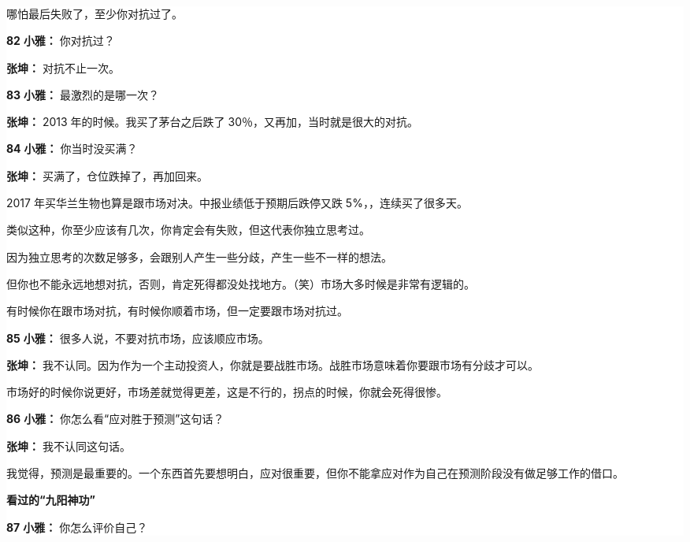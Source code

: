   

哪怕最后失败了，至少你对抗过了。

**82** **小雅：** 你对抗过？

  

**张坤：** 对抗不止一次。

  

**83** **小雅：** 最激烈的是哪一次？

  

**张坤：** 2013 年的时候。我买了茅台之后跌了 30％，又再加，当时就是很大的对抗。

  

**84** **小雅：** 你当时没买满？

  

**张坤：** 买满了，仓位跌掉了，再加回来。

  

2017 年买华兰生物也算是跟市场对决。中报业绩低于预期后跌停又跌 5%，，连续买了很多天。

  

类似这种，你至少应该有几次，你肯定会有失败，但这代表你独立思考过。

  

因为独立思考的次数足够多，会跟别人产生一些分歧，产生一些不一样的想法。 

  

但你也不能永远地想对抗，否则，肯定死得都没处找地方。（笑）市场大多时候是非常有逻辑的。

  

有时候你在跟市场对抗，有时候你顺着市场，但一定要跟市场对抗过。

  

**85** **小雅：** 很多人说，不要对抗市场，应该顺应市场。

  

**张坤：** 我不认同。因为作为一个主动投资人，你就是要战胜市场。战胜市场意味着你要跟市场有分歧才可以。

  

市场好的时候你说更好，市场差就觉得更差，这是不行的，拐点的时候，你就会死得很惨。 

  

**86** **小雅：** 你怎么看“应对胜于预测”这句话？

  

**张坤：** 我不认同这句话。

  

我觉得，预测是最重要的。一个东西首先要想明白，应对很重要，但你不能拿应对作为自己在预测阶段没有做足够工作的借口。

  

**看过的“九阳神功”**

  

**87** **小雅：** 你怎么评价自己？
